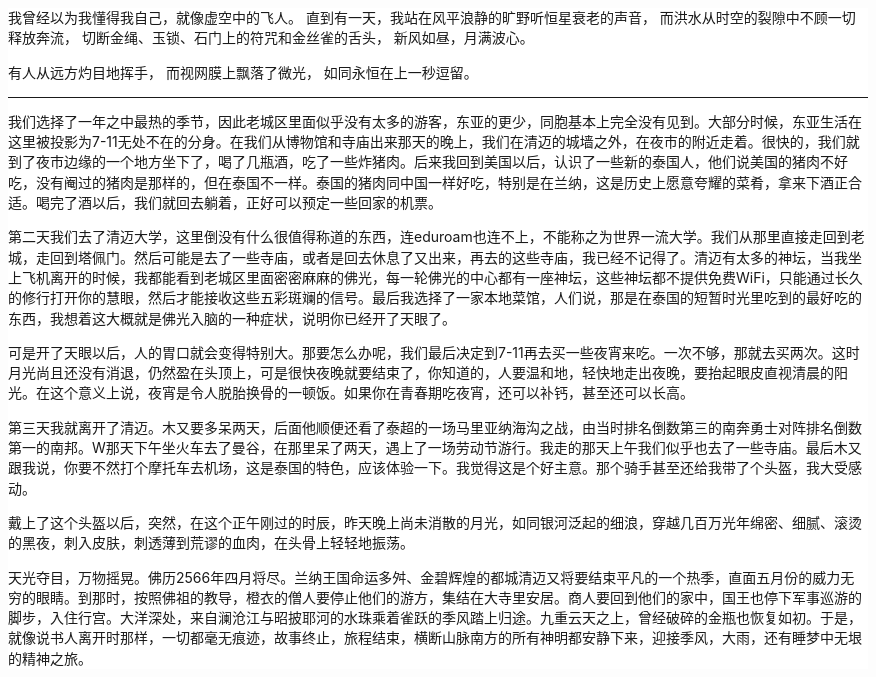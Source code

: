 我曾经以为我懂得我自己，就像虚空中的飞人。
直到有一天，我站在风平浪静的旷野听恒星衰老的声音，
而洪水从时空的裂隙中不顾一切释放奔流，
切断金绳、玉锁、石门上的符咒和金丝雀的舌头，
新风如昼，月满波心。

有人从远方灼目地挥手，
而视网膜上飘落了微光，
如同永恒在上一秒逗留。

----

我们选择了一年之中最热的季节，因此老城区里面似乎没有太多的游客，东亚的更少，同胞基本上完全没有见到。大部分时候，东亚生活在这里被投影为7-11无处不在的分身。在我们从博物馆和寺庙出来那天的晚上，我们在清迈的城墙之外，在夜市的附近走着。很快的，我们就到了夜市边缘的一个地方坐下了，喝了几瓶酒，吃了一些炸猪肉。后来我回到美国以后，认识了一些新的泰国人，他们说美国的猪肉不好吃，没有阉过的猪肉是那样的，但在泰国不一样。泰国的猪肉同中国一样好吃，特别是在兰纳，这是历史上愿意夸耀的菜肴，拿来下酒正合适。喝完了酒以后，我们就回去躺着，正好可以预定一些回家的机票。

第二天我们去了清迈大学，这里倒没有什么很值得称道的东西，连eduroam也连不上，不能称之为世界一流大学。我们从那里直接走回到老城，走回到塔佩门。然后可能是去了一些寺庙，或者是回去休息了又出来，再去的这些寺庙，我已经不记得了。清迈有太多的神坛，当我坐上飞机离开的时候，我都能看到老城区里面密密麻麻的佛光，每一轮佛光的中心都有一座神坛，这些神坛都不提供免费WiFi，只能通过长久的修行打开你的慧眼，然后才能接收这些五彩斑斓的信号。最后我选择了一家本地菜馆，人们说，那是在泰国的短暂时光里吃到的最好吃的东西，我想着这大概就是佛光入脑的一种症状，说明你已经开了天眼了。

可是开了天眼以后，人的胃口就会变得特别大。那要怎么办呢，我们最后决定到7-11再去买一些夜宵来吃。一次不够，那就去买两次。这时月光尚且还没有消退，仍然盈在头顶上，可是很快夜晚就要结束了，你知道的，人要温和地，轻快地走出夜晚，要抬起眼皮直视清晨的阳光。在这个意义上说，夜宵是令人脱胎换骨的一顿饭。如果你在青春期吃夜宵，还可以补钙，甚至还可以长高。

第三天我就离开了清迈。木又要多呆两天，后面他顺便还看了泰超的一场马里亚纳海沟之战，由当时排名倒数第三的南奔勇士对阵排名倒数第一的南邦。W那天下午坐火车去了曼谷，在那里呆了两天，遇上了一场劳动节游行。我走的那天上午我们似乎也去了一些寺庙。最后木又跟我说，你要不然打个摩托车去机场，这是泰国的特色，应该体验一下。我觉得这是个好主意。那个骑手甚至还给我带了个头盔，我大受感动。

戴上了这个头盔以后，突然，在这个正午刚过的时辰，昨天晚上尚未消散的月光，如同银河泛起的细浪，穿越几百万光年绵密、细腻、滚烫的黑夜，刺入皮肤，刺透薄到荒谬的血肉，在头骨上轻轻地振荡。

天光夺目，万物摇晃。佛历2566年四月将尽。兰纳王国命运多舛、金碧辉煌的都城清迈又将要结束平凡的一个热季，直面五月份的威力无穷的眼睛。到那时，按照佛祖的教导，橙衣的僧人要停止他们的游方，集结在大寺里安居。商人要回到他们的家中，国王也停下军事巡游的脚步，入住行宫。大洋深处，来自澜沧江与昭披耶河的水珠乘着雀跃的季风踏上归途。九重云天之上，曾经破碎的金瓶也恢复如初。于是，就像说书人离开时那样，一切都毫无痕迹，故事终止，旅程结束，横断山脉南方的所有神明都安静下来，迎接季风，大雨，还有睡梦中无垠的精神之旅。